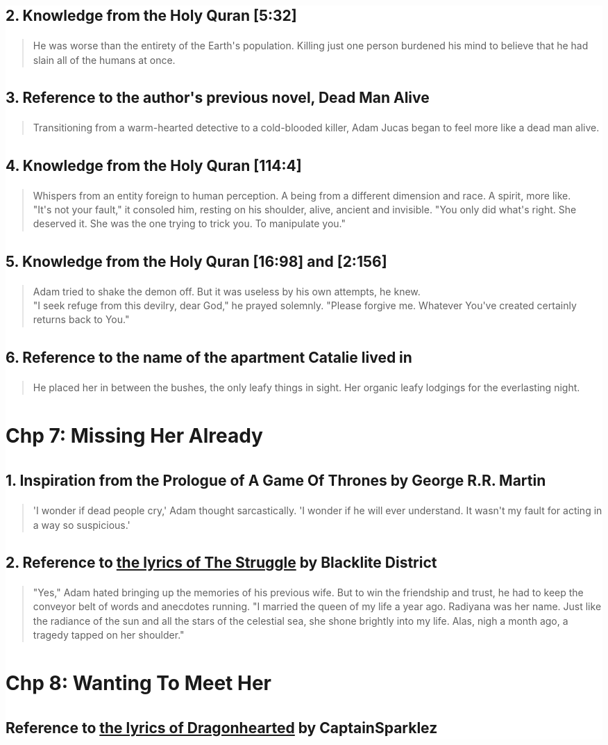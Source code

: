 2\. Knowledge from the Holy Quran [5:32]
----------------------------------------

> He was worse than the entirety of the Earth's population. Killing just one person burdened his mind to believe that he had slain all of the humans at once.

3\. Reference to the author's previous novel, Dead Man Alive
------------------------------------------------------------

> Transitioning from a warm-hearted detective to a cold-blooded killer, Adam Jucas began to feel more like a dead man alive.

4\. Knowledge from the Holy Quran [114:4]
-----------------------------------------

> Whispers from an entity foreign to human perception. A being from a different dimension and race. A spirit, more like.\
> "It's not your fault," it consoled him, resting on his shoulder, alive, ancient and invisible. "You only did what's right. She deserved it. She was the one trying to trick you. To manipulate you."

5\. Knowledge from the Holy Quran [16:98] and [2:156]
-----------------------------------------------------

> Adam tried to shake the demon off. But it was useless by his own attempts, he knew.\
> "I seek refuge from this devilry, dear God," he prayed solemnly. "Please forgive me. Whatever You've created certainly returns back to You."

6\. Reference to the name of the apartment Catalie lived in
-----------------------------------------------------------

> He placed her in between the bushes, the only leafy things in sight. Her organic leafy lodgings for the everlasting night.

Chp 7: Missing Her Already
==========================

1\. Inspiration from the Prologue of A Game Of Thrones by George R.R. Martin
----------------------------------------------------------------------------

> 'I wonder if dead people cry,' Adam thought sarcastically. 'I wonder if he will ever understand. It wasn't my fault for acting in a way so suspicious.'

2\. Reference to [the lyrics of The Struggle](https://youtu.be/AM_KPt_yUSM?si=qh8zliQDJAmpCSZu&t=32) by Blacklite District
--------------------------------------------------------------------------------------------------------------------------

> "Yes," Adam hated bringing up the memories of his previous wife. But to win the friendship and trust, he had to keep the conveyor belt of words and anecdotes running. "I married the queen of my life a year ago. Radiyana was her name. Just like the radiance of the sun and all the stars of the celestial sea, she shone brightly into my life. Alas, nigh a month ago, a tragedy tapped on her shoulder."

Chp 8: Wanting To Meet Her
==========================

Reference to [the lyrics of Dragonhearted](https://youtu.be/07rtl-zcQhg?si=r-dqnK4dQcT3oYIc&t=68) by CaptainSparklez
--------------------------------------------------------------------------------------------------------------------
